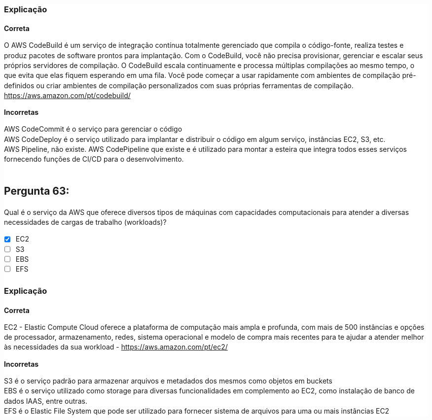 ### Explicação

**Correta**

O AWS CodeBuild é um serviço de integração contínua totalmente gerenciado que
compila o código-fonte, realiza testes e produz pacotes de software prontos para
implantação. Com o CodeBuild, você não precisa provisionar, gerenciar e escalar seus
próprios servidores de compilação. O CodeBuild escala continuamente e processa
múltiplas compilações ao mesmo tempo, o que evita que elas fiquem esperando em uma
fila. Você pode começar a usar rapidamente com ambientes de compilação pré-definidos
ou criar ambientes de compilação personalizados com suas próprias ferramentas de
compilação.<br>
https://aws.amazon.com/pt/codebuild/

**Incorretas**

AWS CodeCommit é o serviço para gerenciar o código<br>
AWS CodeDeploy é o serviço utilizado para implantar e distribuir o código em algum
serviço, instâncias EC2, S3, etc.<br>
AWS Pipeline, não existe. AWS CodePipeline que existe e é utilizado para montar a
esteira que integra todos esses serviços fornecendo funções de CI/CD para o
desenvolvimento.

#

## Pergunta 63: 

Qual é o serviço da AWS que oferece diversos tipos de máquinas com capacidades
computacionais para atender a diversas necessidades de cargas de trabalho (workloads)?

- [X] EC2
- [ ] S3
- [ ] EBS
- [ ] EFS

### Explicação

**Correta**

EC2 - Elastic Compute Cloud oferece a plataforma de computação mais ampla e
profunda, com mais de 500 instâncias e opções de processador, armazenamento, redes,
sistema operacional e modelo de compra mais recentes para te ajudar a atender melhor
às necessidades da sua workload - https://aws.amazon.com/pt/ec2/

**Incorretas**

S3 é o serviço padrão para armazenar arquivos e metadados dos mesmos como objetos
em buckets<br>
EBS é o serviço utilizado como storage para diversas funcionalidades em complemento
ao EC2, como instalação de banco de dados IAAS, entre outras.<br>
EFS é o Elastic File System que pode ser utilizado para fornecer sistema de arquivos
para uma ou mais instâncias EC2

#
